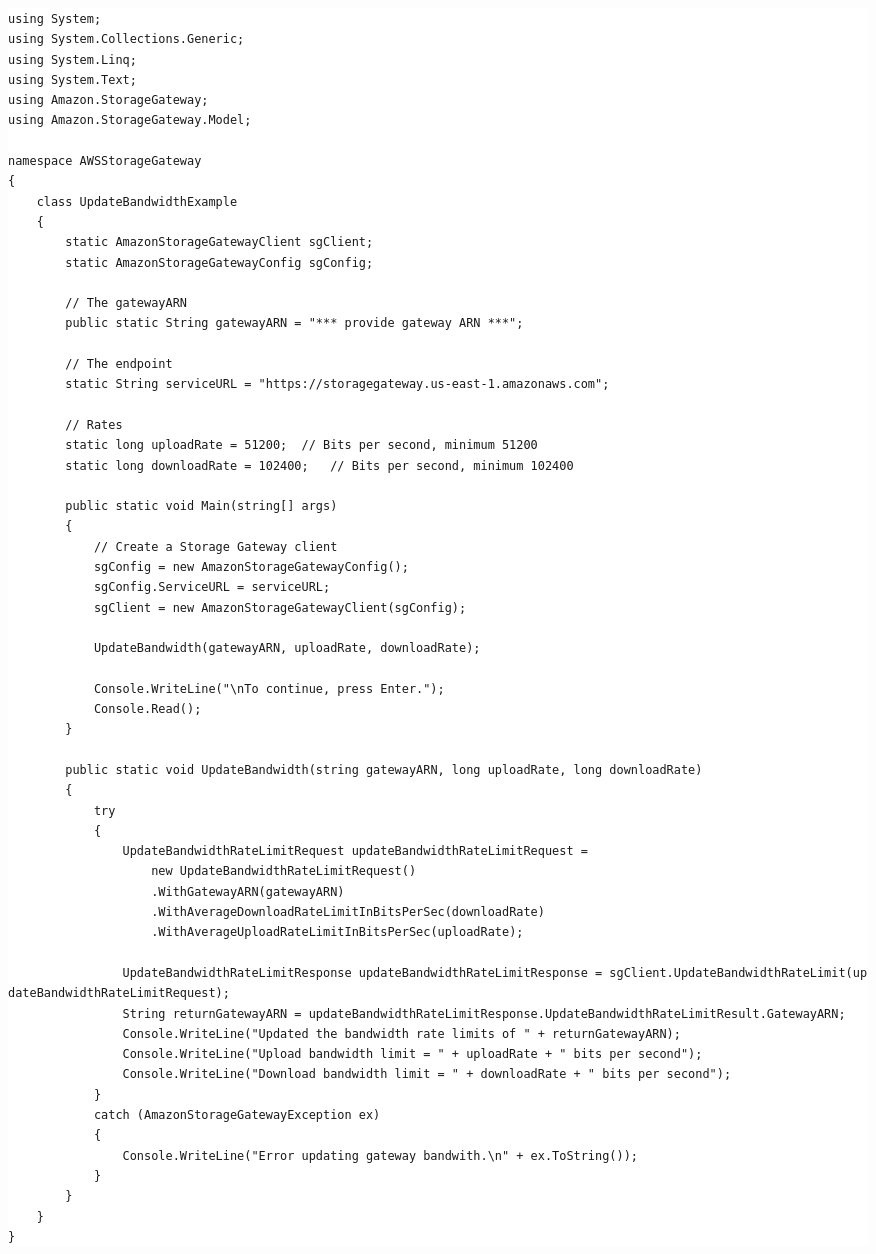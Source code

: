 ```
using System;
using System.Collections.Generic;
using System.Linq;
using System.Text;
using Amazon.StorageGateway;
using Amazon.StorageGateway.Model;

namespace AWSStorageGateway
{
    class UpdateBandwidthExample
    {
        static AmazonStorageGatewayClient sgClient;
        static AmazonStorageGatewayConfig sgConfig;

        // The gatewayARN
        public static String gatewayARN = "*** provide gateway ARN ***";

        // The endpoint
        static String serviceURL = "https://storagegateway.us-east-1.amazonaws.com";

        // Rates
        static long uploadRate = 51200;  // Bits per second, minimum 51200
        static long downloadRate = 102400;   // Bits per second, minimum 102400

        public static void Main(string[] args)
        {
            // Create a Storage Gateway client
            sgConfig = new AmazonStorageGatewayConfig();
            sgConfig.ServiceURL = serviceURL;
            sgClient = new AmazonStorageGatewayClient(sgConfig);

            UpdateBandwidth(gatewayARN, uploadRate, downloadRate);

            Console.WriteLine("\nTo continue, press Enter.");
            Console.Read();
        }

        public static void UpdateBandwidth(string gatewayARN, long uploadRate, long downloadRate)
        {
            try
            {
                UpdateBandwidthRateLimitRequest updateBandwidthRateLimitRequest =
                    new UpdateBandwidthRateLimitRequest()
                    .WithGatewayARN(gatewayARN)
                    .WithAverageDownloadRateLimitInBitsPerSec(downloadRate)
                    .WithAverageUploadRateLimitInBitsPerSec(uploadRate);

                UpdateBandwidthRateLimitResponse updateBandwidthRateLimitResponse = sgClient.UpdateBandwidthRateLimit(updateBandwidthRateLimitRequest);
                String returnGatewayARN = updateBandwidthRateLimitResponse.UpdateBandwidthRateLimitResult.GatewayARN;
                Console.WriteLine("Updated the bandwidth rate limits of " + returnGatewayARN);
                Console.WriteLine("Upload bandwidth limit = " + uploadRate + " bits per second");
                Console.WriteLine("Download bandwidth limit = " + downloadRate + " bits per second");
            }
            catch (AmazonStorageGatewayException ex)
            {
                Console.WriteLine("Error updating gateway bandwith.\n" + ex.ToString());
            }
        }
    }
}
```